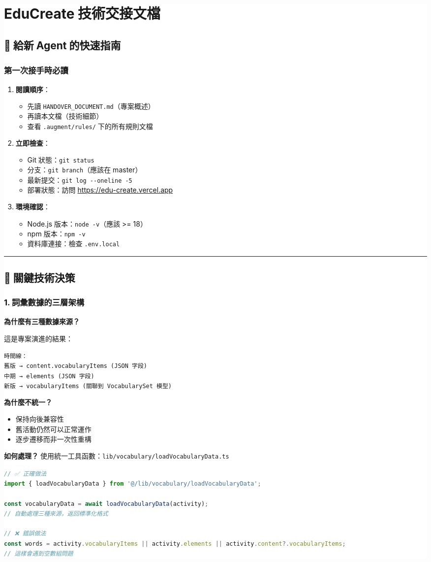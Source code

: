 # EduCreate 技術交接文檔

## 🎯 給新 Agent 的快速指南

### 第一次接手時必讀

1. **閱讀順序**：
   - 先讀 `HANDOVER_DOCUMENT.md`（專案概述）
   - 再讀本文檔（技術細節）
   - 查看 `.augment/rules/` 下的所有規則文檔

2. **立即檢查**：
   - Git 狀態：`git status`
   - 分支：`git branch`（應該在 master）
   - 最新提交：`git log --oneline -5`
   - 部署狀態：訪問 https://edu-create.vercel.app

3. **環境確認**：
   - Node.js 版本：`node -v`（應該 >= 18）
   - npm 版本：`npm -v`
   - 資料庫連接：檢查 `.env.local`

---

## 🔑 關鍵技術決策

### 1. 詞彙數據的三層架構

**為什麼有三種數據來源？**

這是專案演進的結果：

```
時間線：
舊版 → content.vocabularyItems (JSON 字段)
中期 → elements (JSON 字段)
新版 → vocabularyItems (關聯到 VocabularySet 模型)
```

**為什麼不統一？**
- 保持向後兼容性
- 舊活動仍然可以正常運作
- 逐步遷移而非一次性重構

**如何處理？**
使用統一工具函數：`lib/vocabulary/loadVocabularyData.ts`

```typescript
// ✅ 正確做法
import { loadVocabularyData } from '@/lib/vocabulary/loadVocabularyData';

const vocabularyData = await loadVocabularyData(activity);
// 自動處理三種來源，返回標準化格式

// ❌ 錯誤做法
const words = activity.vocabularyItems || activity.elements || activity.content?.vocabularyItems;
// 這樣會遇到空數組問題
```
